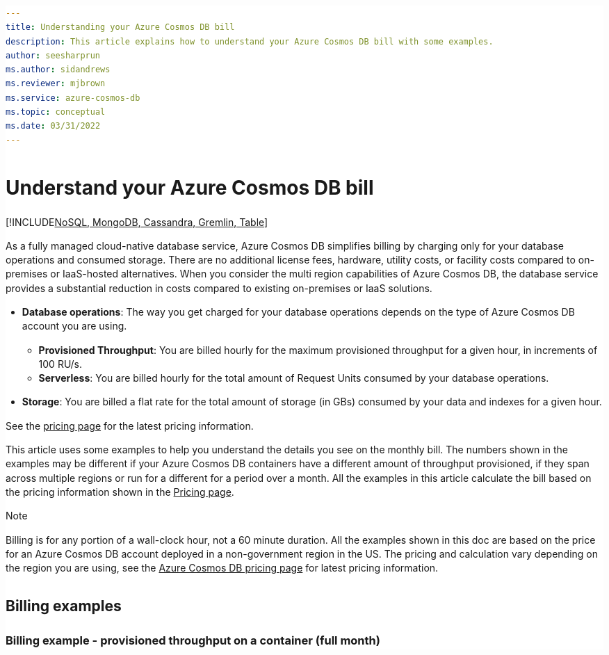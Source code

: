 ```yaml
---
title: Understanding your Azure Cosmos DB bill
description: This article explains how to understand your Azure Cosmos DB bill with some examples.
author: seesharprun
ms.author: sidandrews
ms.reviewer: mjbrown
ms.service: azure-cosmos-db
ms.topic: conceptual
ms.date: 03/31/2022
---
```


# Understand your Azure Cosmos DB bill
[!INCLUDE[NoSQL, MongoDB, Cassandra, Gremlin, Table](includes/appliesto-nosql-mongodb-cassandra-gremlin-table.md)]

As a fully managed cloud-native database service, Azure Cosmos DB simplifies billing by charging only for your database operations and consumed storage. There are no additional license fees, hardware, utility costs, or facility costs compared to on-premises or IaaS-hosted alternatives. When you consider the multi region capabilities of Azure Cosmos DB, the database service provides a substantial reduction in costs compared to existing on-premises or IaaS solutions.

- **Database operations**: The way you get charged for your database operations depends on the type of Azure Cosmos DB account you are using.

  - **Provisioned Throughput**: You are billed hourly for the maximum provisioned throughput for a given hour, in increments of 100 RU/s.
  - **Serverless**: You are billed hourly for the total amount of Request Units consumed by your database operations.

- **Storage**: You are billed a flat rate for the total amount of storage (in GBs) consumed by your data and indexes for a given hour.

See the [pricing page](https://azure.microsoft.com/pricing/details/cosmos-db/) for the latest pricing information.

This article uses some examples to help you understand the details you see on the monthly bill. The numbers shown in the examples may be different if your Azure Cosmos DB containers have a different amount of throughput provisioned, if they span across multiple regions or run for a different for a period over a month. All the examples in this article calculate the bill based on the pricing information shown in the [Pricing page](https://azure.microsoft.com/pricing/details/cosmos-db/).

> [!NOTE]
> Billing is for any portion of a wall-clock hour, not a 60 minute duration. All the examples shown in this doc are based on the price for an Azure Cosmos DB account deployed in a non-government region in the US. The pricing and calculation vary depending on the region you are using, see the [Azure Cosmos DB pricing page](https://azure.microsoft.com/pricing/details/cosmos-db/) for latest pricing information.

## Billing examples

### Billing example - provisioned throughput on a container (full month)
